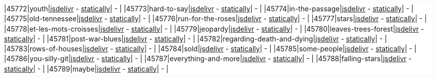 |45772|youth|[jsdelivr](https://cdn.jsdelivr.net/gh/dbchord/c3-3-6/45001-50000/45501-46000/youth.webp) - [statically](https://cdn.statically.io/gh/dbchord/c3-3-6/i/45001-50000/45501-46000/youth.webp)| - |
|45773|hard-to-say|[jsdelivr](https://cdn.jsdelivr.net/gh/dbchord/c3-3-6/45001-50000/45501-46000/hard-to-say.webp) - [statically](https://cdn.statically.io/gh/dbchord/c3-3-6/i/45001-50000/45501-46000/hard-to-say.webp)| - |
|45774|in-the-passage|[jsdelivr](https://cdn.jsdelivr.net/gh/dbchord/c3-3-6/45001-50000/45501-46000/in-the-passage.webp) - [statically](https://cdn.statically.io/gh/dbchord/c3-3-6/i/45001-50000/45501-46000/in-the-passage.webp)| - |
|45775|old-tennessee|[jsdelivr](https://cdn.jsdelivr.net/gh/dbchord/c3-3-6/45001-50000/45501-46000/old-tennessee.webp) - [statically](https://cdn.statically.io/gh/dbchord/c3-3-6/i/45001-50000/45501-46000/old-tennessee.webp)| - |
|45776|run-for-the-roses|[jsdelivr](https://cdn.jsdelivr.net/gh/dbchord/c3-3-6/45001-50000/45501-46000/run-for-the-roses.webp) - [statically](https://cdn.statically.io/gh/dbchord/c3-3-6/i/45001-50000/45501-46000/run-for-the-roses.webp)| - |
|45777|stars|[jsdelivr](https://cdn.jsdelivr.net/gh/dbchord/c3-3-6/45001-50000/45501-46000/stars.webp) - [statically](https://cdn.statically.io/gh/dbchord/c3-3-6/i/45001-50000/45501-46000/stars.webp)| - |
|45778|et-les-mots-croisses|[jsdelivr](https://cdn.jsdelivr.net/gh/dbchord/c3-3-6/45001-50000/45501-46000/et-les-mots-croisses.webp) - [statically](https://cdn.statically.io/gh/dbchord/c3-3-6/i/45001-50000/45501-46000/et-les-mots-croisses.webp)| - |
|45779|jeopardy|[jsdelivr](https://cdn.jsdelivr.net/gh/dbchord/c3-3-6/45001-50000/45501-46000/jeopardy.webp) - [statically](https://cdn.statically.io/gh/dbchord/c3-3-6/i/45001-50000/45501-46000/jeopardy.webp)| - |
|45780|leaves-trees-forest|[jsdelivr](https://cdn.jsdelivr.net/gh/dbchord/c3-3-6/45001-50000/45501-46000/leaves-trees-forest.webp) - [statically](https://cdn.statically.io/gh/dbchord/c3-3-6/i/45001-50000/45501-46000/leaves-trees-forest.webp)| - |
|45781|post-war-blues|[jsdelivr](https://cdn.jsdelivr.net/gh/dbchord/c3-3-6/45001-50000/45501-46000/post-war-blues.webp) - [statically](https://cdn.statically.io/gh/dbchord/c3-3-6/i/45001-50000/45501-46000/post-war-blues.webp)| - |
|45782|regarding-death-and-dying|[jsdelivr](https://cdn.jsdelivr.net/gh/dbchord/c3-3-6/45001-50000/45501-46000/regarding-death-and-dying.webp) - [statically](https://cdn.statically.io/gh/dbchord/c3-3-6/i/45001-50000/45501-46000/regarding-death-and-dying.webp)| - |
|45783|rows-of-houses|[jsdelivr](https://cdn.jsdelivr.net/gh/dbchord/c3-3-6/45001-50000/45501-46000/rows-of-houses.webp) - [statically](https://cdn.statically.io/gh/dbchord/c3-3-6/i/45001-50000/45501-46000/rows-of-houses.webp)| - |
|45784|sold|[jsdelivr](https://cdn.jsdelivr.net/gh/dbchord/c3-3-6/45001-50000/45501-46000/sold.webp) - [statically](https://cdn.statically.io/gh/dbchord/c3-3-6/i/45001-50000/45501-46000/sold.webp)| - |
|45785|some-people|[jsdelivr](https://cdn.jsdelivr.net/gh/dbchord/c3-3-6/45001-50000/45501-46000/some-people.webp) - [statically](https://cdn.statically.io/gh/dbchord/c3-3-6/i/45001-50000/45501-46000/some-people.webp)| - |
|45786|you-silly-git|[jsdelivr](https://cdn.jsdelivr.net/gh/dbchord/c3-3-6/45001-50000/45501-46000/you-silly-git.webp) - [statically](https://cdn.statically.io/gh/dbchord/c3-3-6/i/45001-50000/45501-46000/you-silly-git.webp)| - |
|45787|everything-and-more|[jsdelivr](https://cdn.jsdelivr.net/gh/dbchord/c3-3-6/45001-50000/45501-46000/everything-and-more.webp) - [statically](https://cdn.statically.io/gh/dbchord/c3-3-6/i/45001-50000/45501-46000/everything-and-more.webp)| - |
|45788|falling-stars|[jsdelivr](https://cdn.jsdelivr.net/gh/dbchord/c3-3-6/45001-50000/45501-46000/falling-stars.webp) - [statically](https://cdn.statically.io/gh/dbchord/c3-3-6/i/45001-50000/45501-46000/falling-stars.webp)| - |
|45789|maybe|[jsdelivr](https://cdn.jsdelivr.net/gh/dbchord/c3-3-6/45001-50000/45501-46000/maybe.webp) - [statically](https://cdn.statically.io/gh/dbchord/c3-3-6/i/45001-50000/45501-46000/maybe.webp)| - |
